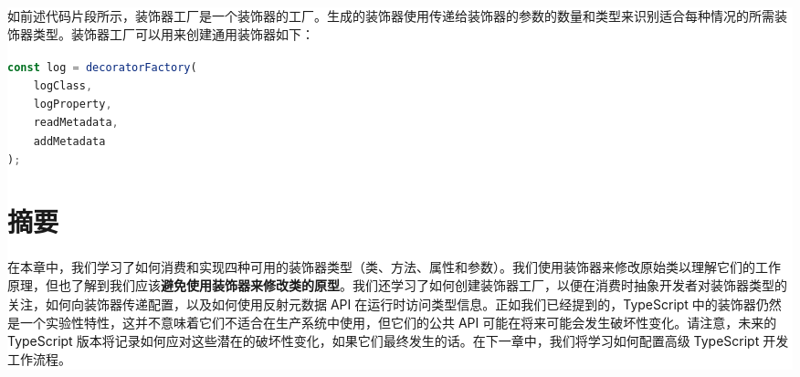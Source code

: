 如前述代码片段所示，装饰器工厂是一个装饰器的工厂。生成的装饰器使用传递给装饰器的参数的数量和类型来识别适合每种情况的所需装饰器类型。装饰器工厂可以用来创建通用装饰器如下：

```js
const log = decoratorFactory( 
    logClass, 
    logProperty, 
    readMetadata, 
    addMetadata 
); 
```

# 摘要

在本章中，我们学习了如何消费和实现四种可用的装饰器类型（类、方法、属性和参数）。我们使用装饰器来修改原始类以理解它们的工作原理，但也了解到我们应该**避免使用装饰器来修改类的原型**。我们还学习了如何创建装饰器工厂，以便在消费时抽象开发者对装饰器类型的关注，如何向装饰器传递配置，以及如何使用反射元数据 API 在运行时访问类型信息。正如我们已经提到的，TypeScript 中的装饰器仍然是一个实验性特性，这并不意味着它们不适合在生产系统中使用，但它们的公共 API 可能在将来可能会发生破坏性变化。请注意，未来的 TypeScript 版本将记录如何应对这些潜在的破坏性变化，如果它们最终发生的话。在下一章中，我们将学习如何配置高级 TypeScript 开发工作流程。
